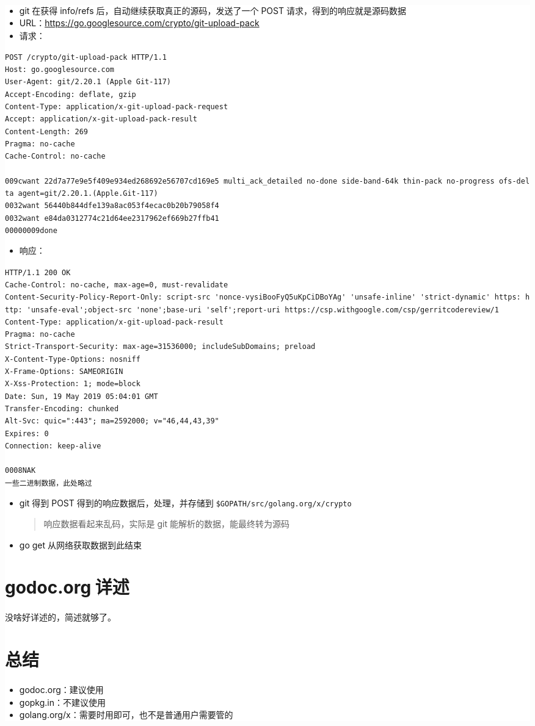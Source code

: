 - git 在获得 info/refs 后，自动继续获取真正的源码，发送了一个 POST 请求，得到的响应就是源码数据
- URL：https://go.googlesource.com/crypto/git-upload-pack
- 请求：

```
POST /crypto/git-upload-pack HTTP/1.1
Host: go.googlesource.com
User-Agent: git/2.20.1 (Apple Git-117)
Accept-Encoding: deflate, gzip
Content-Type: application/x-git-upload-pack-request
Accept: application/x-git-upload-pack-result
Content-Length: 269
Pragma: no-cache
Cache-Control: no-cache

009cwant 22d7a77e9e5f409e934ed268692e56707cd169e5 multi_ack_detailed no-done side-band-64k thin-pack no-progress ofs-delta agent=git/2.20.1.(Apple.Git-117)
0032want 56440b844dfe139a8ac053f4ecac0b20b79058f4
0032want e84da0312774c21d64ee2317962ef669b27ffb41
00000009done
```

- 响应：

```
HTTP/1.1 200 OK
Cache-Control: no-cache, max-age=0, must-revalidate
Content-Security-Policy-Report-Only: script-src 'nonce-vysiBooFyQ5uKpCiDBoYAg' 'unsafe-inline' 'strict-dynamic' https: http: 'unsafe-eval';object-src 'none';base-uri 'self';report-uri https://csp.withgoogle.com/csp/gerritcodereview/1
Content-Type: application/x-git-upload-pack-result
Pragma: no-cache
Strict-Transport-Security: max-age=31536000; includeSubDomains; preload
X-Content-Type-Options: nosniff
X-Frame-Options: SAMEORIGIN
X-Xss-Protection: 1; mode=block
Date: Sun, 19 May 2019 05:04:01 GMT
Transfer-Encoding: chunked
Alt-Svc: quic=":443"; ma=2592000; v="46,44,43,39"
Expires: 0
Connection: keep-alive

0008NAK
一些二进制数据，此处略过
```

- git 得到 POST 得到的响应数据后，处理，并存储到 `$GOPATH/src/golang.org/x/crypto`
  > 响应数据看起来乱码，实际是 git 能解析的数据，能最终转为源码
- go get 从网络获取数据到此结束

# godoc.org 详述

没啥好详述的，简述就够了。

# 总结

- godoc.org：建议使用
- gopkg.in：不建议使用
- golang.org/x：需要时用即可，也不是普通用户需要管的
